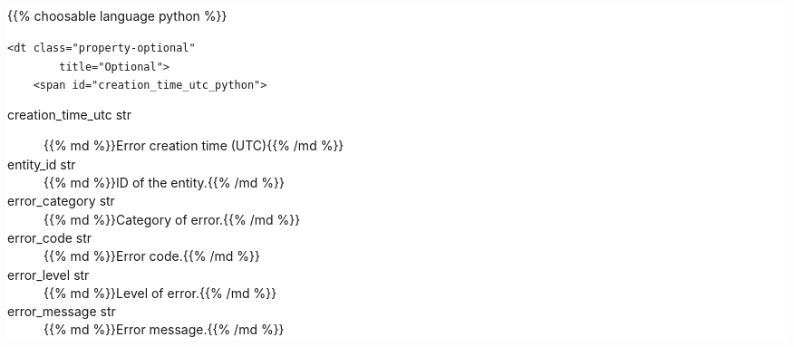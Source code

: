 {{% choosable language python %}}
<dl class="resources-properties">

    <dt class="property-optional"
            title="Optional">
        <span id="creation_time_utc_python">
<a href="#creation_time_utc_python" style="color: inherit; text-decoration: inherit;">creation_<wbr>time_<wbr>utc</a>
</span>
        <span class="property-indicator"></span>
        <span class="property-type">str</span>
    </dt>
    <dd>{{% md %}}Error creation time (UTC){{% /md %}}</dd>
    <dt class="property-optional"
            title="Optional">
        <span id="entity_id_python">
<a href="#entity_id_python" style="color: inherit; text-decoration: inherit;">entity_<wbr>id</a>
</span>
        <span class="property-indicator"></span>
        <span class="property-type">str</span>
    </dt>
    <dd>{{% md %}}ID of the entity.{{% /md %}}</dd>
    <dt class="property-optional"
            title="Optional">
        <span id="error_category_python">
<a href="#error_category_python" style="color: inherit; text-decoration: inherit;">error_<wbr>category</a>
</span>
        <span class="property-indicator"></span>
        <span class="property-type">str</span>
    </dt>
    <dd>{{% md %}}Category of error.{{% /md %}}</dd>
    <dt class="property-optional"
            title="Optional">
        <span id="error_code_python">
<a href="#error_code_python" style="color: inherit; text-decoration: inherit;">error_<wbr>code</a>
</span>
        <span class="property-indicator"></span>
        <span class="property-type">str</span>
    </dt>
    <dd>{{% md %}}Error code.{{% /md %}}</dd>
    <dt class="property-optional"
            title="Optional">
        <span id="error_level_python">
<a href="#error_level_python" style="color: inherit; text-decoration: inherit;">error_<wbr>level</a>
</span>
        <span class="property-indicator"></span>
        <span class="property-type">str</span>
    </dt>
    <dd>{{% md %}}Level of error.{{% /md %}}</dd>
    <dt class="property-optional"
            title="Optional">
        <span id="error_message_python">
<a href="#error_message_python" style="color: inherit; text-decoration: inherit;">error_<wbr>message</a>
</span>
        <span class="property-indicator"></span>
        <span class="property-type">str</span>
    </dt>
    <dd>{{% md %}}Error message.{{% /md %}}</dd>
    <dt class="property-optional"
            title="Optional">
        <span id="error_source_python">
